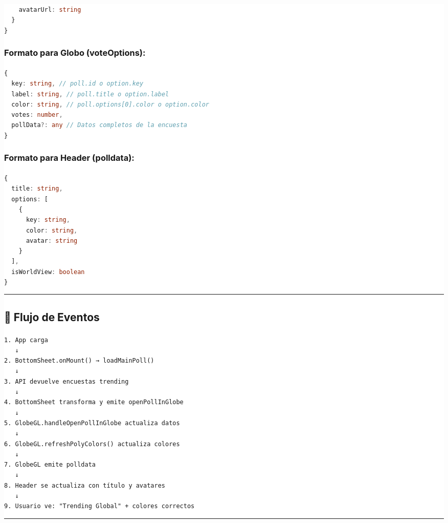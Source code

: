```typescript
    avatarUrl: string
  }
}
```

### Formato para Globo (voteOptions):
```typescript
{
  key: string, // poll.id o option.key
  label: string, // poll.title o option.label
  color: string, // poll.options[0].color o option.color
  votes: number,
  pollData?: any // Datos completos de la encuesta
}
```

### Formato para Header (polldata):
```typescript
{
  title: string,
  options: [
    {
      key: string,
      color: string,
      avatar: string
    }
  ],
  isWorldView: boolean
}
```

---

## 🔄 Flujo de Eventos

```
1. App carga
   ↓
2. BottomSheet.onMount() → loadMainPoll()
   ↓
3. API devuelve encuestas trending
   ↓
4. BottomSheet transforma y emite openPollInGlobe
   ↓
5. GlobeGL.handleOpenPollInGlobe actualiza datos
   ↓
6. GlobeGL.refreshPolyColors() actualiza colores
   ↓
7. GlobeGL emite polldata
   ↓
8. Header se actualiza con título y avatares
   ↓
9. Usuario ve: "Trending Global" + colores correctos
```

---